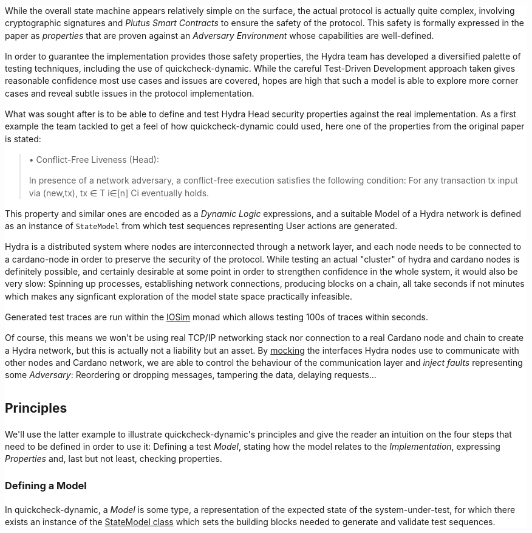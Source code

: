 While the overall state machine appears relatively simple on the surface, the actual protocol is actually quite complex, involving cryptographic signatures and _Plutus Smart Contracts_ to ensure the safety of the protocol. This safety is formally expressed in the paper as _properties_ that are proven against an _Adversary Environment_ whose capabilities are well-defined.

In order to guarantee the implementation provides those safety properties, the Hydra team has developed a diversified palette of testing techniques, including the use of quickcheck-dynamic. While the careful Test-Driven Development approach taken gives reasonable confidence most use cases and issues are covered, hopes are high that such a model is able to explore more corner cases and reveal subtle issues in the protocol implementation.

What was sought after is to be able to define and test Hydra Head security properties against the real implementation. As a first example the team tackled to get a feel of how quickcheck-dynamic could used, here one of the properties from the original paper is stated:

> • Conflict-Free Liveness (Head):
>
> In presence of a network adversary, a conflict-free execution satisfies the following condition:
> For any transaction tx input via (new,tx), tx ∈ T i∈[n] Ci eventually holds.

This property and similar ones are encoded as a _Dynamic Logic_ expressions, and a suitable Model of a Hydra network is defined as an instance of `StateModel` from which test sequences representing User actions are generated.

Hydra is a distributed system where nodes are interconnected through a network layer, and each node needs to be connected to a cardano-node in order to preserve the security of the protocol. While testing an actual "cluster" of hydra and cardano nodes is definitely possible, and certainly desirable at some point in order to strengthen confidence in the whole system, it would also be very slow: Spinning up processes, establishing network connections, producing blocks on a chain, all take seconds if not minutes which makes any signficant exploration of the model state space practically infeasible.

Generated test traces are run within the [IOSim](https://github.com/input-output-hk/hydra-poc/blob/master/hydra-node/test/Hydra/ModelSpec.hs#L220) monad which allows testing 100s of traces within seconds.

Of course, this means we won't be using real TCP/IP networking stack nor connection to a real Cardano node and chain to create a Hydra network, but this is actually not a liability but an asset. By [mocking](https://abailly.github.io/posts/mocking-good-idea.html) the interfaces Hydra nodes use to communicate with other nodes and Cardano network, we are able to control the behaviour of the communication layer and _inject faults_ representing some _Adversary_: Reordering or dropping messages, tampering the data, delaying requests...

## Principles

We'll use the latter example to illustrate quickcheck-dynamic's principles and give the reader an intuition on the four steps that need to be defined in order to use it: Defining a test _Model_, stating how the model relates to the _Implementation_, expressing _Properties_ and, last but not least, checking properties.

### Defining a Model

In quickcheck-dynamic, a _Model_ is some type, a representation of the expected state of the system-under-test, for which there exists an instance of the [StateModel class](https://github.com/input-output-hk/quickcheck-dynamic/blob/abailly-iohk/blog-post/quickcheck-dynamic/src/Test/QuickCheck/StateModel.hs#L56) which sets the building blocks needed to generate and validate test sequences.
